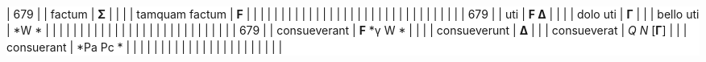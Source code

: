 | 679 |  | factum                                                                                                                                                                                                                                                                                                                               | **Σ**                   |                           |                                                                                                                                                                                                                                                                                                                                                                                                                                                                                                                |  | tamquam factum                           | **F**                 |                             |                                                                                                 |                     |                 |                                                                                           |               |                          |                 |                       |                        |                             |               |                 |                |                                     |         |  |  |                     |         |  |  |              |         |  |  |  |  |  |  |
| 679 |  | uti                                                                                                                                                                                                                                                                                                                                  | **F Δ**                 |                           |                                                                                                                                                                                                                                                                                                                                                                                                                                                                                                                |  | dolo uti                                 | **Γ**                 |                             |                                                                                                 | bello uti           | *W *            |                                                                                           |               |                          |                 |                       |                        |                             |               |                 |                |                                     |         |  |  |                     |         |  |  |              |         |  |  |  |  |  |  |
| 679 |  | consueverant                                                                                                                                                                                                                                                                                                                         | **F** *γ W *            |                           |                                                                                                                                                                                                                                                                                                                                                                                                                                                                                                                |  | consueverunt                             | **Δ**                 |                             |                                                                                                 | consueverat         | *Q N* \[**Γ**\] |                                                                                           |               | consuerant               | *Pa Pc *        |                       |                        |                             |               |                 |                |                                     |         |  |  |                     |         |  |  |              |         |  |  |  |  |  |  |